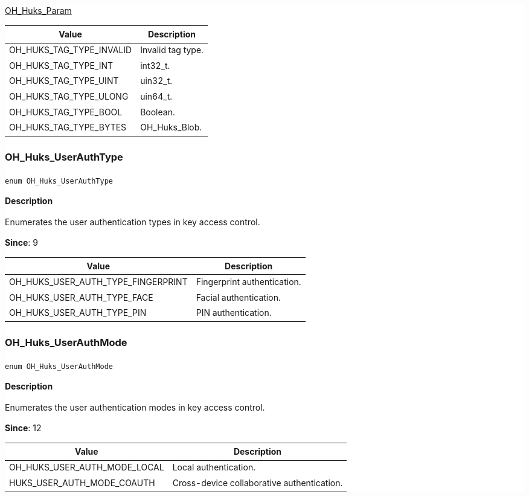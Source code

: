 [OH_Huks_Param](_o_h___huks___param.md)

| Value| Description| 
| -------- | -------- |
| OH_HUKS_TAG_TYPE_INVALID | Invalid tag type.| 
| OH_HUKS_TAG_TYPE_INT | int32_t.| 
| OH_HUKS_TAG_TYPE_UINT | uin32_t.| 
| OH_HUKS_TAG_TYPE_ULONG | uin64_t.| 
| OH_HUKS_TAG_TYPE_BOOL | Boolean.| 
| OH_HUKS_TAG_TYPE_BYTES | OH_Huks_Blob.| 


### OH_Huks_UserAuthType

```
enum OH_Huks_UserAuthType
```

**Description**

Enumerates the user authentication types in key access control.

**Since**: 9

| Value| Description| 
| -------- | -------- |
| OH_HUKS_USER_AUTH_TYPE_FINGERPRINT | Fingerprint authentication.| 
| OH_HUKS_USER_AUTH_TYPE_FACE | Facial authentication.| 
| OH_HUKS_USER_AUTH_TYPE_PIN | PIN authentication.| 


### OH_Huks_UserAuthMode

```
enum OH_Huks_UserAuthMode
```

**Description**

Enumerates the user authentication modes in key access control.

**Since**: 12

| Value| Description| 
| -------- | -------- |
| OH_HUKS_USER_AUTH_MODE_LOCAL | Local authentication.| 
| HUKS_USER_AUTH_MODE_COAUTH | Cross-device collaborative authentication.| 

